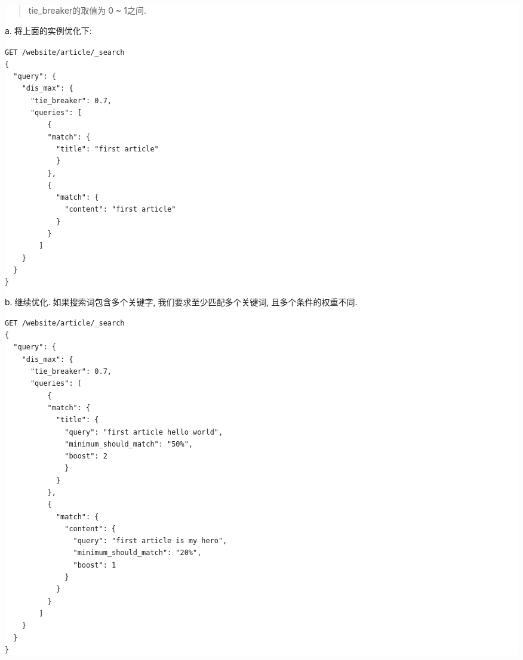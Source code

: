 > tie_breaker的取值为 0 ~ 1之间.

a. 将上面的实例优化下:

```
GET /website/article/_search
{
  "query": {
    "dis_max": {
      "tie_breaker": 0.7, 
      "queries": [
          {
          "match": {
            "title": "first article"
          	}
          },
          {
            "match": {
              "content": "first article"
            }
          }
        ]
    }
  }
}
```

b. 继续优化. 如果搜索词包含多个关键字, 我们要求至少匹配多个关键词, 且多个条件的权重不同.

```
GET /website/article/_search
{
  "query": {
    "dis_max": {
      "tie_breaker": 0.7, 
      "queries": [
          {
          "match": {
            "title": {
              "query": "first article hello world",
              "minimum_should_match": "50%",
              "boost": 2
              }
            }
          },
          {
            "match": {
              "content": {
                "query": "first article is my hero",
                "minimum_should_match": "20%",
                "boost": 1
              }
            }
          }
        ]
    }
  }
}
```
